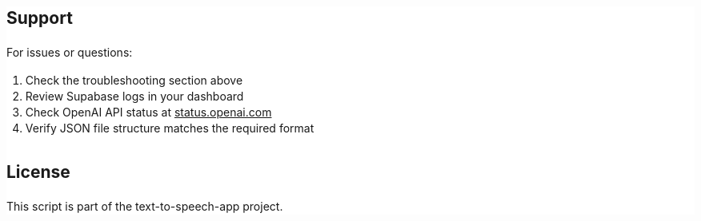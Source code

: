 ## Support

For issues or questions:
1. Check the troubleshooting section above
2. Review Supabase logs in your dashboard
3. Check OpenAI API status at [status.openai.com](https://status.openai.com)
4. Verify JSON file structure matches the required format

## License

This script is part of the text-to-speech-app project.

